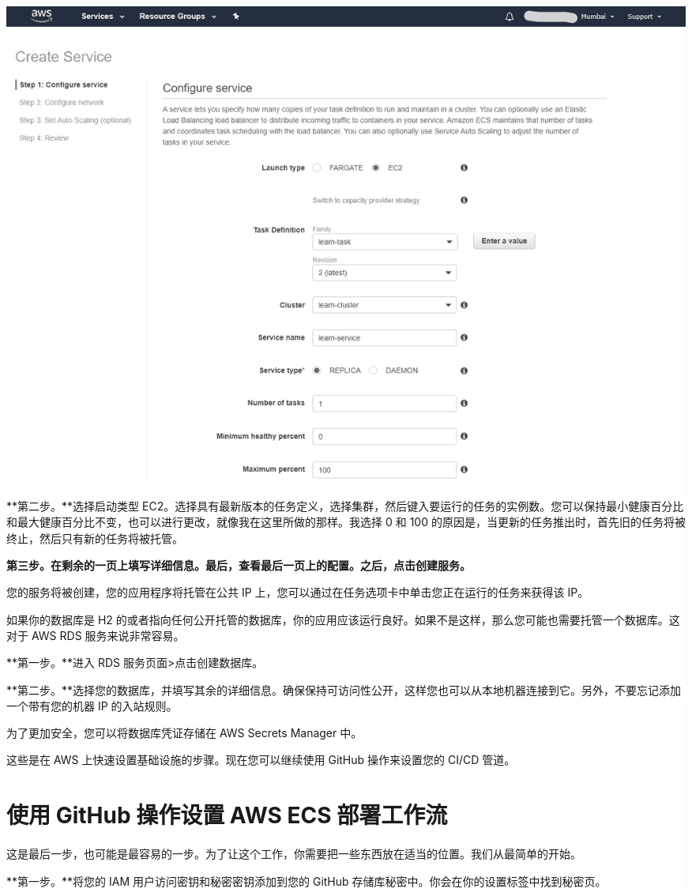 ![](img/ef5e6022721e189ab071f41148ebae7a.png)

**第二步。**选择启动类型 EC2。选择具有最新版本的任务定义，选择集群，然后键入要运行的任务的实例数。您可以保持最小健康百分比和最大健康百分比不变，也可以进行更改，就像我在这里所做的那样。我选择 0 和 100 的原因是，当更新的任务推出时，首先旧的任务将被终止，然后只有新的任务将被托管。

**第三步。在剩余的一页上填写详细信息。最后，查看最后一页上的配置。之后，点击创建服务。**

您的服务将被创建，您的应用程序将托管在公共 IP 上，您可以通过在任务选项卡中单击您正在运行的任务来获得该 IP。

如果你的数据库是 H2 的或者指向任何公开托管的数据库，你的应用应该运行良好。如果不是这样，那么您可能也需要托管一个数据库。这对于 AWS RDS 服务来说非常容易。

**第一步。**进入 RDS 服务页面>点击创建数据库。

**第二步。**选择您的数据库，并填写其余的详细信息。确保保持可访问性公开，这样您也可以从本地机器连接到它。另外，不要忘记添加一个带有您的机器 IP 的入站规则。

为了更加安全，您可以将数据库凭证存储在 AWS Secrets Manager 中。

这些是在 AWS 上快速设置基础设施的步骤。现在您可以继续使用 GitHub 操作来设置您的 CI/CD 管道。

# 使用 GitHub 操作设置 AWS ECS 部署工作流

这是最后一步，也可能是最容易的一步。为了让这个工作，你需要把一些东西放在适当的位置。我们从最简单的开始。

**第一步。**将您的 IAM 用户访问密钥和秘密密钥添加到您的 GitHub 存储库秘密中。你会在你的设置标签中找到秘密页。
